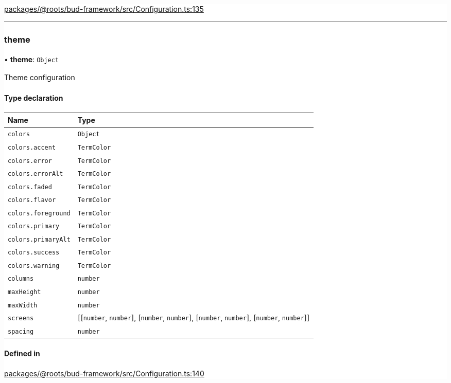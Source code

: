 [packages/@roots/bud-framework/src/Configuration.ts:135](https://github.com/roots/bud/blob/f85a5e1be/packages/@roots/bud-framework/src/Configuration.ts#L135)

___

### theme

• **theme**: `Object`

Theme configuration

#### Type declaration

| Name | Type |
| :------ | :------ |
| `colors` | `Object` |
| `colors.accent` | `TermColor` |
| `colors.error` | `TermColor` |
| `colors.errorAlt` | `TermColor` |
| `colors.faded` | `TermColor` |
| `colors.flavor` | `TermColor` |
| `colors.foreground` | `TermColor` |
| `colors.primary` | `TermColor` |
| `colors.primaryAlt` | `TermColor` |
| `colors.success` | `TermColor` |
| `colors.warning` | `TermColor` |
| `columns` | `number` |
| `maxHeight` | `number` |
| `maxWidth` | `number` |
| `screens` | [[`number`, `number`], [`number`, `number`], [`number`, `number`], [`number`, `number`]] |
| `spacing` | `number` |

#### Defined in

[packages/@roots/bud-framework/src/Configuration.ts:140](https://github.com/roots/bud/blob/f85a5e1be/packages/@roots/bud-framework/src/Configuration.ts#L140)
